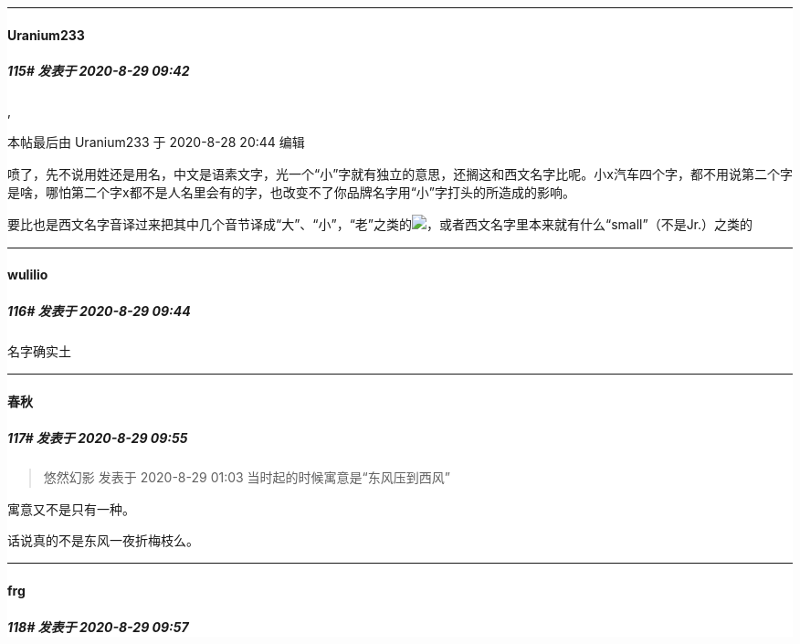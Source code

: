 





-----

####  Uranium233  
##### 115#       发表于 2020-8-29 09:42

,


 本帖最后由 Uranium233 于 2020-8-28 20:44 编辑 

喷了，先不说用姓还是用名，中文是语素文字，光一个“小”字就有独立的意思，还搁这和西文名字比呢。小x汽车四个字，都不用说第二个字是啥，哪怕第二个字x都不是人名里会有的字，也改变不了你品牌名字用“小”字打头的所造成的影响。


要比也是西文名字音译过来把其中几个音节译成“大”、“小”，“老”之类的<img src="https://static.saraba1st.com/image/smiley/face2017/221.png" referrerpolicy="no-referrer">，或者西文名字里本来就有什么“small”（不是Jr.）之类的







-----

####  wulilio  
##### 116#       发表于 2020-8-29 09:44




名字确实土







-----

####  春秋  
##### 117#       发表于 2020-8-29 09:55



<blockquote>悠然幻影 发表于 2020-8-29 01:03
当时起的时候寓意是“东风压到西风”</blockquote>
寓意又不是只有一种。

话说真的不是东风一夜折梅枝么。







-----

####  frg  
##### 118#       发表于 2020-8-29 09:57

